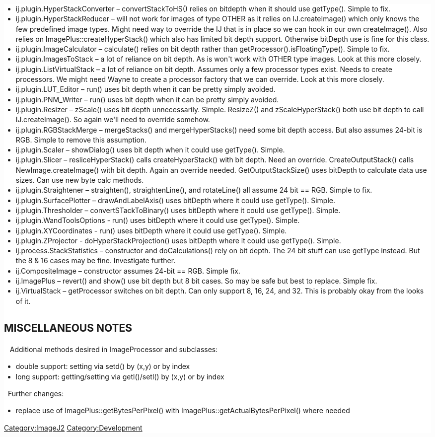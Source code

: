   - ij.plugin.HyperStackConverter – convertStackToHS() relies on bitdepth when it should use getType(). Simple to fix.
  - ij.plugin.HyperStackReducer – will not work for images of type OTHER as it relies on IJ.createImage() which only knows the few predefined image types. Might need way to override the IJ that is in place so we can hook in our own createImage(). Also relies on ImagePlus::createHyperStack() which also has limited bit depth support. Otherwise bitDepth use is fine for this class.
  - ij.plugin.ImageCalculator – calculate() relies on bit depth rather than getProcessor().isFloatingType(). Simple to fix.
  - ij.plugin.ImagesToStack – a lot of reliance on bit depth. As is won't work with OTHER type images. Look at this more closely.
  - ij.plugin.ListVirtualStack – a lot of reliance on bit depth. Assumes only a few processor types exist. Needs to create processors. We might need Wayne to create a processor factory that we can override. Look at this more closely.
  - ij.plugin.LUT\_Editor – run() uses bit depth when it can be pretty simply avoided.
  - ij.plugin.PNM\_Writer – run() uses bit depth when it can be pretty simply avoided.
  - ij.plugin.Resizer – zScale() uses bit depth unnecessarily. Simple. ResizeZ() and zScaleHyperStack() both use bit depth to call IJ.createImage(). So again we'll need to override somehow.
  - ij.plugin.RGBStackMerge – mergeStacks() and mergeHyperStacks() need some bit depth access. But also assumes 24-bit is RGB. Simple to remove this assumption.
  - ij.plugin.Scaler – showDialog() uses bit depth when it could use getType(). Simple.
  - ij.plugin.Slicer – resliceHyperStack() calls createHyperStack() with bit depth. Need an override. CreateOutputStack() calls NewImage.createImage() with bit depth. Again an override needed. GetOutputStackSize() uses bitDepth to calculate data use sizes. Can use new byte calc methods.
  - ij.plugin.Straightener – straighten(), straightenLine(), and rotateLine() all assume 24 bit == RGB. Simple to fix.
  - ij.plugin.SurfacePlotter – drawAndLabelAxis() uses bitDepth where it could use getType(). Simple.
  - ij.plugin.Thresholder – convertSTackToBinary() uses bitDepth where it could use getType(). Simple.
  - ij.plugin.WandToolsOptions - run() uses bitDepth where it could use getType(). Simple.
  - ij.plugin.XYCoordinates - run() uses bitDepth where it could use getType(). Simple.
  - ij.plugin.ZProjector - doHyperStackProjection() uses bitDepth where it could use getType(). Simple.
  - ij.process.StackStatistics – constructor and doCalculations() rely on bit depth. The 24 bit stuff can use getType instead. But the 8 & 16 cases may be fine. Investigate further.
  - ij.CompositeImage – constructor assumes 24-bit == RGB. Simple fix.
  - ij.ImagePlus – revert() and show() use bit depth but 8 bit cases. So may be safe but best to replace. Simple fix.
  - ij.VirtualStack – getProcessor switches on bit depth. Can only support 8, 16, 24, and 32. This is probably okay from the looks of it.

## MISCELLANEOUS NOTES

   Additional methods desired in ImageProcessor and subclasses:

  - double support: setting via setd() by (x,y) or by index
  - long support: getting/setting via getl()/setl() by (x,y) or by index

  Further changes:

  - replace use of ImagePlus::getBytesPerPixel() with ImagePlus::getActualBytesPerPixel() where needed

[Category:ImageJ2](Category_ImageJ2 "wikilink") [Category:Development](Category_Development "wikilink")
